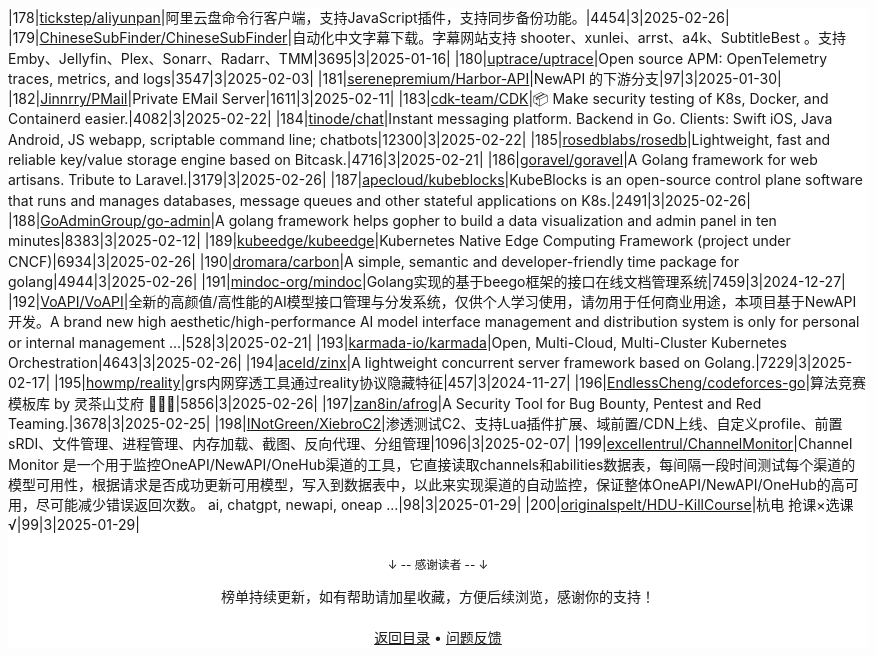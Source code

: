 |178|[tickstep/aliyunpan](https://github.com/tickstep/aliyunpan)|阿里云盘命令行客户端，支持JavaScript插件，支持同步备份功能。|4454|3|2025-02-26|
|179|[ChineseSubFinder/ChineseSubFinder](https://github.com/ChineseSubFinder/ChineseSubFinder)|自动化中文字幕下载。字幕网站支持 shooter、xunlei、arrst、a4k、SubtitleBest 。支持 Emby、Jellyfin、Plex、Sonarr、Radarr、TMM|3695|3|2025-01-16|
|180|[uptrace/uptrace](https://github.com/uptrace/uptrace)|Open source APM: OpenTelemetry traces, metrics, and logs|3547|3|2025-02-03|
|181|[serenepremium/Harbor-API](https://github.com/serenepremium/Harbor-API)|NewAPI 的下游分支|97|3|2025-01-30|
|182|[Jinnrry/PMail](https://github.com/Jinnrry/PMail)|Private EMail Server|1611|3|2025-02-11|
|183|[cdk-team/CDK](https://github.com/cdk-team/CDK)|📦  Make security testing of K8s, Docker, and Containerd easier.|4082|3|2025-02-22|
|184|[tinode/chat](https://github.com/tinode/chat)|Instant messaging platform. Backend in Go. Clients: Swift iOS, Java Android, JS webapp, scriptable command line; chatbots|12300|3|2025-02-22|
|185|[rosedblabs/rosedb](https://github.com/rosedblabs/rosedb)|Lightweight, fast and reliable key/value storage engine based on Bitcask.|4716|3|2025-02-21|
|186|[goravel/goravel](https://github.com/goravel/goravel)|A Golang framework for web artisans. Tribute to Laravel.|3179|3|2025-02-26|
|187|[apecloud/kubeblocks](https://github.com/apecloud/kubeblocks)|KubeBlocks is an open-source control plane software that runs and manages databases, message queues and other stateful applications on K8s.|2491|3|2025-02-26|
|188|[GoAdminGroup/go-admin](https://github.com/GoAdminGroup/go-admin)|A golang framework helps gopher to build a data visualization and admin panel in ten minutes|8383|3|2025-02-12|
|189|[kubeedge/kubeedge](https://github.com/kubeedge/kubeedge)|Kubernetes Native Edge Computing Framework (project under CNCF)|6934|3|2025-02-26|
|190|[dromara/carbon](https://github.com/dromara/carbon)|A simple, semantic and developer-friendly  time  package for golang|4944|3|2025-02-26|
|191|[mindoc-org/mindoc](https://github.com/mindoc-org/mindoc)|Golang实现的基于beego框架的接口在线文档管理系统|7459|3|2024-12-27|
|192|[VoAPI/VoAPI](https://github.com/VoAPI/VoAPI)|全新的高颜值/高性能的AI模型接口管理与分发系统，仅供个人学习使用，请勿用于任何商业用途，本项目基于NewAPI开发。A brand new high aesthetic/high-performance AI model interface management and distribution system is only for personal or internal management ...|528|3|2025-02-21|
|193|[karmada-io/karmada](https://github.com/karmada-io/karmada)|Open, Multi-Cloud, Multi-Cluster Kubernetes Orchestration|4643|3|2025-02-26|
|194|[aceld/zinx](https://github.com/aceld/zinx)|A lightweight concurrent server framework based on Golang.|7229|3|2025-02-17|
|195|[howmp/reality](https://github.com/howmp/reality)|grs内网穿透工具通过reality协议隐藏特征|457|3|2024-11-27|
|196|[EndlessCheng/codeforces-go](https://github.com/EndlessCheng/codeforces-go)|算法竞赛模板库 by 灵茶山艾府 💭💡🎈|5856|3|2025-02-26|
|197|[zan8in/afrog](https://github.com/zan8in/afrog)|A Security Tool for Bug Bounty, Pentest and Red Teaming.|3678|3|2025-02-25|
|198|[INotGreen/XiebroC2](https://github.com/INotGreen/XiebroC2)|渗透测试C2、支持Lua插件扩展、域前置/CDN上线、自定义profile、前置sRDI、文件管理、进程管理、内存加载、截图、反向代理、分组管理|1096|3|2025-02-07|
|199|[excellentrul/ChannelMonitor](https://github.com/excellentrul/ChannelMonitor)|Channel Monitor 是一个用于监控OneAPI/NewAPI/OneHub渠道的工具，它直接读取channels和abilities数据表，每间隔一段时间测试每个渠道的模型可用性，根据请求是否成功更新可用模型，写入到数据表中，以此来实现渠道的自动监控，保证整体OneAPI/NewAPI/OneHub的高可用，尽可能减少错误返回次数。 ai, chatgpt, newapi, oneap ...|98|3|2025-01-29|
|200|[originalspelt/HDU-KillCourse](https://github.com/originalspelt/HDU-KillCourse)|杭电 抢课×选课√|99|3|2025-01-29|

<div align="center">
    <p><sub>↓ -- 感谢读者 -- ↓</sub></p>
    榜单持续更新，如有帮助请加星收藏，方便后续浏览，感谢你的支持！
</div>

<br/>

<div align="center"><a href="https://gitee.com/GrowingGit/GitHub-Chinese-Top-Charts#github中文排行榜">返回目录</a> • <a href="/content/docs/feedback.md">问题反馈</a></div>
